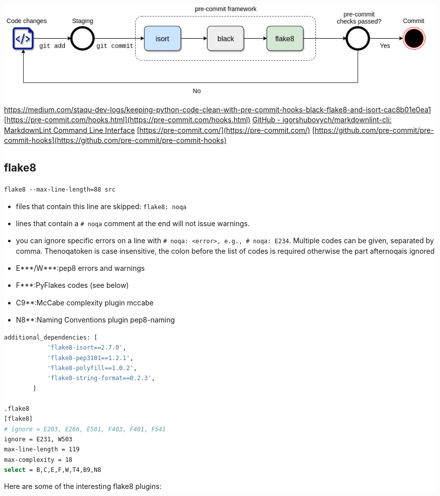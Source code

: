 ![Image for post](media/27.-Development-Tools_Static-Code-Analysis-image1.png)

<https://medium.com/staqu-dev-logs/keeping-python-code-clean-with-pre-commit-hooks-black-flake8-and-isort-cac8b01e0ea1>
[https://pre-commit.com/hooks.html](https://pre-commit.com/hooks.html)
 [GitHub - igorshubovych/markdownlint-cli: MarkdownLint Command Line Interface](https://github.com/igorshubovych/markdownlint-cli)
[https://pre-commit.com/](https://pre-commit.com/)
[https://github.com/pre-commit/pre-commit-hooks](https://github.com/pre-commit/pre-commit-hooks)

## flake8

`flake8 --max-line-length=88 src`

- files that contain this line are skipped:
`flake8: noqa`
- lines that contain a `# noqa` comment at the end will not issue warnings.
- you can ignore specific errors on a line with `# noqa: <error>, e.g., # noqa: E234`. Multiple codes can be given, separated by comma. Thenoqatoken is case insensitive, the colon before the list of codes is required otherwise the part afternoqais ignored

- E***/W***:pep8 errors and warnings
- F***:PyFlakes codes (see below)
- C9**:McCabe complexity plugin mccabe
- N8**:Naming Conventions plugin pep8-naming

```bash
additional_dependencies: [
            'flake8-isort==2.7.0',
            'flake8-pep3101==1.2.1',
            'flake8-polyfill==1.0.2',
            'flake8-string-format==0.2.3',
        ]

.flake8
[flake8]
# ignore = E203, E266, E501, F403, F401, F541
ignore = E231, W503
max-line-length = 119
max-complexity = 18
select = B,C,E,F,W,T4,B9,N8
```

Here are some of the interesting flake8 plugins:
